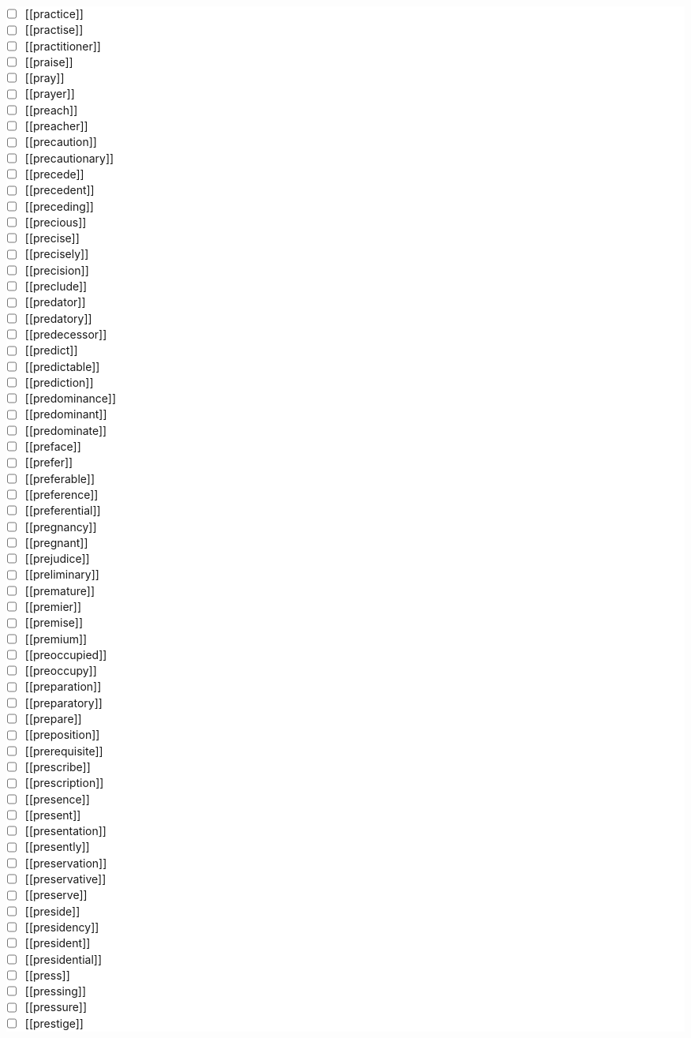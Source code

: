 - [ ] [[practice]]
- [ ] [[practise]]
- [ ] [[practitioner]]
- [ ] [[praise]]
- [ ] [[pray]]
- [ ] [[prayer]]
- [ ] [[preach]]
- [ ] [[preacher]]
- [ ] [[precaution]]
- [ ] [[precautionary]]
- [ ] [[precede]]
- [ ] [[precedent]]
- [ ] [[preceding]]
- [ ] [[precious]]
- [ ] [[precise]]
- [ ] [[precisely]]
- [ ] [[precision]]
- [ ] [[preclude]]
- [ ] [[predator]]
- [ ] [[predatory]]
- [ ] [[predecessor]]
- [ ] [[predict]]
- [ ] [[predictable]]
- [ ] [[prediction]]
- [ ] [[predominance]]
- [ ] [[predominant]]
- [ ] [[predominate]]
- [ ] [[preface]]
- [ ] [[prefer]]
- [ ] [[preferable]]
- [ ] [[preference]]
- [ ] [[preferential]]
- [ ] [[pregnancy]]
- [ ] [[pregnant]]
- [ ] [[prejudice]]
- [ ] [[preliminary]]
- [ ] [[premature]]
- [ ] [[premier]]
- [ ] [[premise]]
- [ ] [[premium]]
- [ ] [[preoccupied]]
- [ ] [[preoccupy]]
- [ ] [[preparation]]
- [ ] [[preparatory]]
- [ ] [[prepare]]
- [ ] [[preposition]]
- [ ] [[prerequisite]]
- [ ] [[prescribe]]
- [ ] [[prescription]]
- [ ] [[presence]]
- [ ] [[present]]
- [ ] [[presentation]]
- [ ] [[presently]]
- [ ] [[preservation]]
- [ ] [[preservative]]
- [ ] [[preserve]]
- [ ] [[preside]]
- [ ] [[presidency]]
- [ ] [[president]]
- [ ] [[presidential]]
- [ ] [[press]]
- [ ] [[pressing]]
- [ ] [[pressure]]
- [ ] [[prestige]]